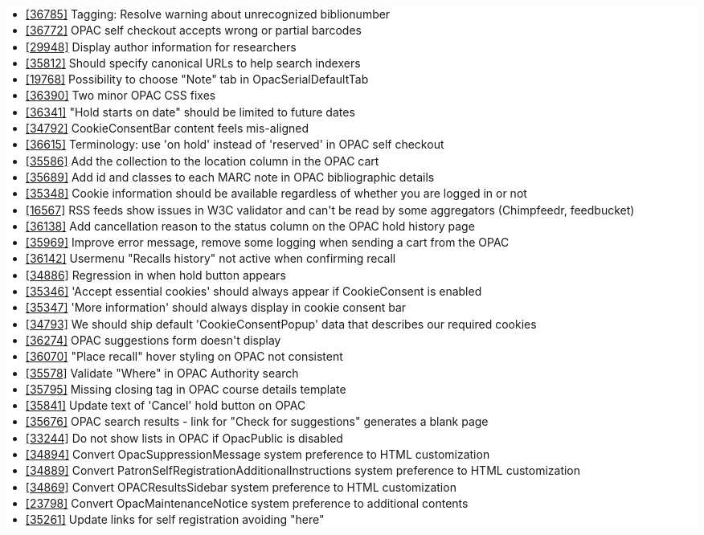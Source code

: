 - [[36785]](http://bugs.koha-community.org/bugzilla3/show_bug.cgi?id=36785) Tagging: Resolve warning about unrecognized biblionumber
- [[36772]](http://bugs.koha-community.org/bugzilla3/show_bug.cgi?id=36772) OPAC self checkout accepts wrong or partial barcodes
- [[29948]](http://bugs.koha-community.org/bugzilla3/show_bug.cgi?id=29948) Display author information for researchers
- [[35812]](http://bugs.koha-community.org/bugzilla3/show_bug.cgi?id=35812) Should specify canonical URLs to help search indexers
- [[19768]](http://bugs.koha-community.org/bugzilla3/show_bug.cgi?id=19768) Possibility to choose "Note" tab in OpacSerialDefaultTab
- [[36390]](http://bugs.koha-community.org/bugzilla3/show_bug.cgi?id=36390) Two minor OPAC CSS fixes
- [[36341]](http://bugs.koha-community.org/bugzilla3/show_bug.cgi?id=36341) "Hold starts on date" should be limited to future dates
- [[34792]](http://bugs.koha-community.org/bugzilla3/show_bug.cgi?id=34792) CookieConsentBar content feels mis-aligned
- [[36615]](http://bugs.koha-community.org/bugzilla3/show_bug.cgi?id=36615) Terminology: use 'on hold' instead of 'reserved' in OPAC self checkout
- [[35586]](http://bugs.koha-community.org/bugzilla3/show_bug.cgi?id=35586) Add the collection to the location column in the OPAC cart
- [[35689]](http://bugs.koha-community.org/bugzilla3/show_bug.cgi?id=35689) Add id and classes to each MARC note in OPAC bibliographic details
- [[35348]](http://bugs.koha-community.org/bugzilla3/show_bug.cgi?id=35348) Cookie information should be available regardless of whether you are logged in or not
- [[16567]](http://bugs.koha-community.org/bugzilla3/show_bug.cgi?id=16567) RSS feeds show issues in W3C validator and can't be read by some aggregators (Chimpfeedr, feedbucket)
- [[36138]](http://bugs.koha-community.org/bugzilla3/show_bug.cgi?id=36138) Add cancellation reason to the status column on the OPAC hold history page
- [[35969]](http://bugs.koha-community.org/bugzilla3/show_bug.cgi?id=35969) Improve error message, remove some logging when sending a cart from the OPAC
- [[36142]](http://bugs.koha-community.org/bugzilla3/show_bug.cgi?id=36142) Usermenu "Recalls history" not active when confirming recall
- [[34886]](http://bugs.koha-community.org/bugzilla3/show_bug.cgi?id=34886) Regression in when hold button appears
- [[35346]](http://bugs.koha-community.org/bugzilla3/show_bug.cgi?id=35346) 'Accept essential cookies' should always appear if CookieConsent is enabled
- [[35347]](http://bugs.koha-community.org/bugzilla3/show_bug.cgi?id=35347) 'More information' should always display in cookie consent bar
- [[34793]](http://bugs.koha-community.org/bugzilla3/show_bug.cgi?id=34793) We should ship default 'CookieConsentPopup' data that describes our required cookies
- [[36274]](http://bugs.koha-community.org/bugzilla3/show_bug.cgi?id=36274) OPAC suggestions form doesn't display
- [[36070]](http://bugs.koha-community.org/bugzilla3/show_bug.cgi?id=36070) "Place recall" hover styling on OPAC not consistent
- [[35578]](http://bugs.koha-community.org/bugzilla3/show_bug.cgi?id=35578) Validate "Where" in OPAC Authority search
- [[35795]](http://bugs.koha-community.org/bugzilla3/show_bug.cgi?id=35795) Missing closing tag in OPAC course details template
- [[35841]](http://bugs.koha-community.org/bugzilla3/show_bug.cgi?id=35841) Update text of 'Cancel' hold button on OPAC
- [[35676]](http://bugs.koha-community.org/bugzilla3/show_bug.cgi?id=35676) OPAC search results - link for "Check for suggestions" generates a blank page
- [[33244]](http://bugs.koha-community.org/bugzilla3/show_bug.cgi?id=33244) Do not show lists in OPAC if OpacPublic is disabled
- [[34894]](http://bugs.koha-community.org/bugzilla3/show_bug.cgi?id=34894) Convert OpacSuppressionMessage system preference to HTML customization
- [[34889]](http://bugs.koha-community.org/bugzilla3/show_bug.cgi?id=34889) Convert PatronSelfRegistrationAdditionalInstructions system preference to HTML customization
- [[34869]](http://bugs.koha-community.org/bugzilla3/show_bug.cgi?id=34869) Convert OPACResultsSidebar system preference to HTML customization
- [[23798]](http://bugs.koha-community.org/bugzilla3/show_bug.cgi?id=23798) Convert OpacMaintenanceNotice system preference to additional contents
- [[35261]](http://bugs.koha-community.org/bugzilla3/show_bug.cgi?id=35261) Update links for self registration avoiding "here"